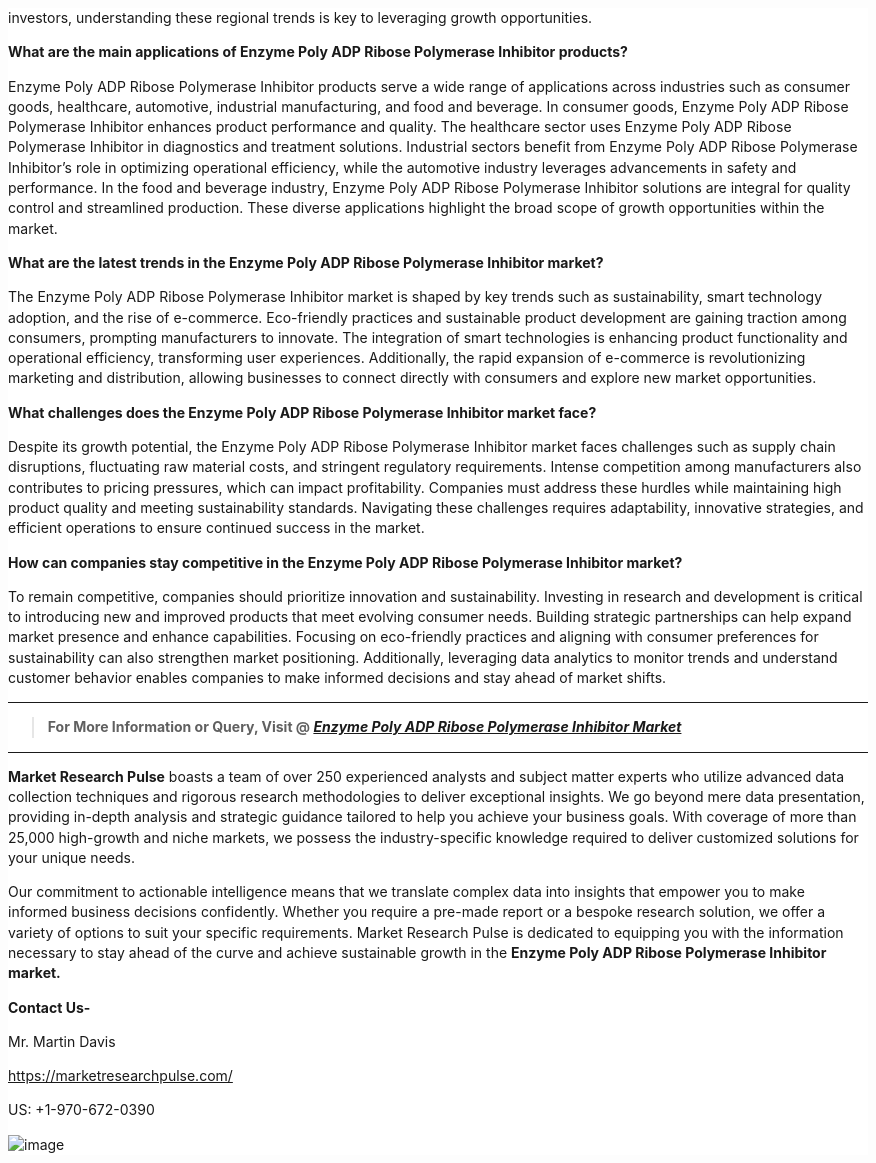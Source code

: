 investors, understanding these regional trends is key to leveraging growth opportunities.</p><p><strong>What are the main applications of Enzyme Poly ADP Ribose Polymerase Inhibitor products?</strong></p><p>Enzyme Poly ADP Ribose Polymerase Inhibitor products serve a wide range of applications across industries such as consumer goods, healthcare, automotive, industrial manufacturing, and food and beverage. In consumer goods, Enzyme Poly ADP Ribose Polymerase Inhibitor enhances product performance and quality. The healthcare sector uses Enzyme Poly ADP Ribose Polymerase Inhibitor in diagnostics and treatment solutions. Industrial sectors benefit from Enzyme Poly ADP Ribose Polymerase Inhibitor&rsquo;s role in optimizing operational efficiency, while the automotive industry leverages advancements in safety and performance. In the food and beverage industry, Enzyme Poly ADP Ribose Polymerase Inhibitor solutions are integral for quality control and streamlined production. These diverse applications highlight the broad scope of growth opportunities within the market.</p><p><strong>What are the latest trends in the Enzyme Poly ADP Ribose Polymerase Inhibitor market?</strong></p><p>The Enzyme Poly ADP Ribose Polymerase Inhibitor market is shaped by key trends such as sustainability, smart technology adoption, and the rise of e-commerce. Eco-friendly practices and sustainable product development are gaining traction among consumers, prompting manufacturers to innovate. The integration of smart technologies is enhancing product functionality and operational efficiency, transforming user experiences. Additionally, the rapid expansion of e-commerce is revolutionizing marketing and distribution, allowing businesses to connect directly with consumers and explore new market opportunities.</p><p><strong>What challenges does the Enzyme Poly ADP Ribose Polymerase Inhibitor market face?</strong></p><p>Despite its growth potential, the Enzyme Poly ADP Ribose Polymerase Inhibitor market faces challenges such as supply chain disruptions, fluctuating raw material costs, and stringent regulatory requirements. Intense competition among manufacturers also contributes to pricing pressures, which can impact profitability. Companies must address these hurdles while maintaining high product quality and meeting sustainability standards. Navigating these challenges requires adaptability, innovative strategies, and efficient operations to ensure continued success in the market.</p><p><strong>How can companies stay competitive in the Enzyme Poly ADP Ribose Polymerase Inhibitor market?</strong></p><p>To remain competitive, companies should prioritize innovation and sustainability. Investing in research and development is critical to introducing new and improved products that meet evolving consumer needs. Building strategic partnerships can help expand market presence and enhance capabilities. Focusing on eco-friendly practices and aligning with consumer preferences for sustainability can also strengthen market positioning. Additionally, leveraging data analytics to monitor trends and understand customer behavior enables companies to make informed decisions and stay ahead of market shifts.</p><hr /><blockquote><p><strong>For More Information or Query, Visit @&nbsp;<em><a href="https://marketresearchpulse.com/report/130173/enzyme-poly-adp-ribose-polymerase-inhibitor-market?utm_source=Linkedin&utm_medium=0115">Enzyme Poly ADP Ribose Polymerase Inhibitor Market</a></em></strong></p></blockquote><hr /><p><strong>Market Research Pulse</strong> boasts a team of over 250 experienced analysts and subject matter experts who utilize advanced data collection techniques and rigorous research methodologies to deliver exceptional insights. We go beyond mere data presentation, providing in-depth analysis and strategic guidance tailored to help you achieve your business goals. With coverage of more than 25,000 high-growth and niche markets, we possess the industry-specific knowledge required to deliver customized solutions for your unique needs.</p><p>Our commitment to actionable intelligence means that we translate complex data into insights that empower you to make informed business decisions confidently. Whether you require a pre-made report or a bespoke research solution, we offer a variety of options to suit your specific requirements. Market Research Pulse is dedicated to equipping you with the information necessary to stay ahead of the curve and achieve sustainable growth in the <strong>Enzyme Poly ADP Ribose Polymerase Inhibitor market.</strong></p><p><strong>Contact Us-</strong></p><p>Mr. Martin Davis</p><p>https://marketresearchpulse.com/</p><p>US: +1-970-672-0390</p>
![image](https://github.com/user-attachments/assets/a9b089e6-8fd2-4de7-85a2-a92c225a2f96)
